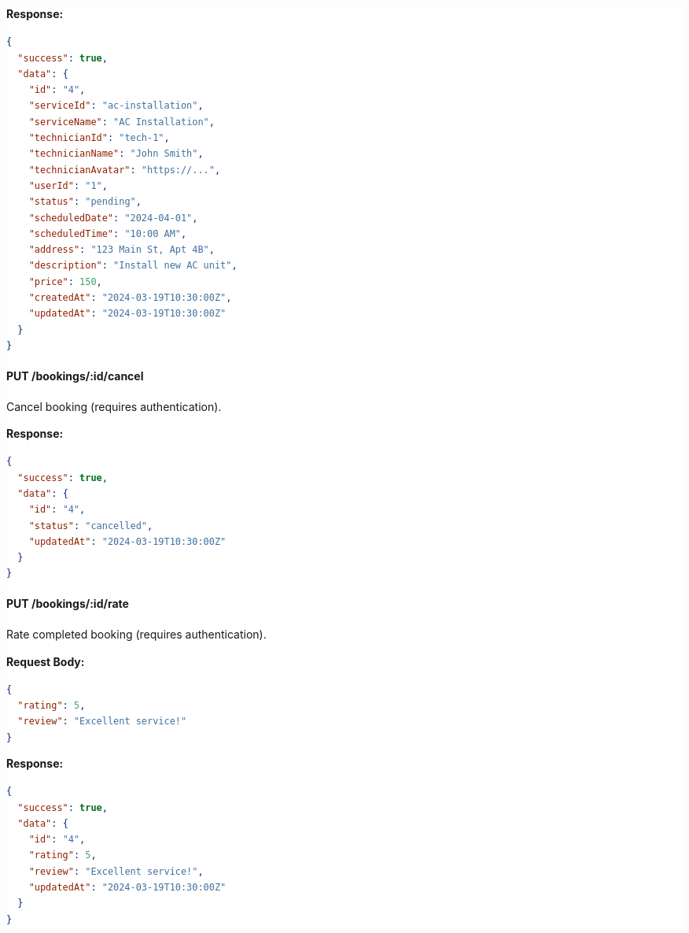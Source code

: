 **Response:**
```json
{
  "success": true,
  "data": {
    "id": "4",
    "serviceId": "ac-installation",
    "serviceName": "AC Installation",
    "technicianId": "tech-1",
    "technicianName": "John Smith",
    "technicianAvatar": "https://...",
    "userId": "1",
    "status": "pending",
    "scheduledDate": "2024-04-01",
    "scheduledTime": "10:00 AM",
    "address": "123 Main St, Apt 4B",
    "description": "Install new AC unit",
    "price": 150,
    "createdAt": "2024-03-19T10:30:00Z",
    "updatedAt": "2024-03-19T10:30:00Z"
  }
}
```

#### PUT /bookings/:id/cancel
Cancel booking (requires authentication).

**Response:**
```json
{
  "success": true,
  "data": {
    "id": "4",
    "status": "cancelled",
    "updatedAt": "2024-03-19T10:30:00Z"
  }
}
```

#### PUT /bookings/:id/rate
Rate completed booking (requires authentication).

**Request Body:**
```json
{
  "rating": 5,
  "review": "Excellent service!"
}
```

**Response:**
```json
{
  "success": true,
  "data": {
    "id": "4",
    "rating": 5,
    "review": "Excellent service!",
    "updatedAt": "2024-03-19T10:30:00Z"
  }
}
```
